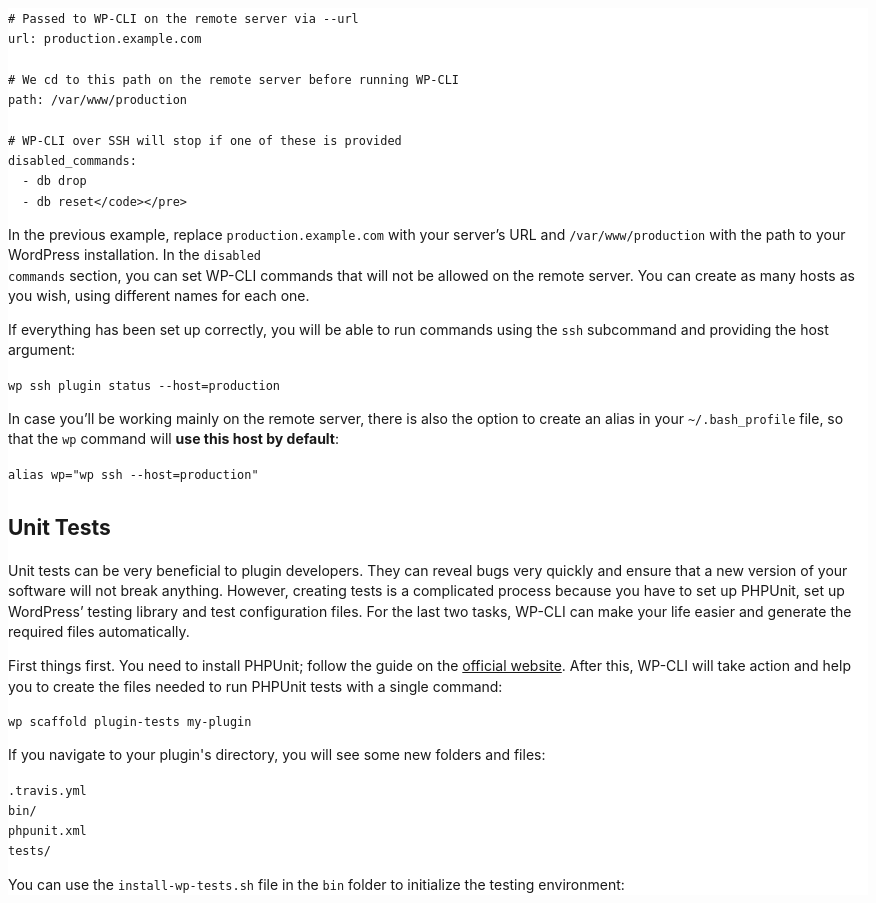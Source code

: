     # Passed to WP-CLI on the remote server via --url
    url: production.example.com

    # We cd to this path on the remote server before running WP-CLI
    path: /var/www/production

    # WP-CLI over SSH will stop if one of these is provided
    disabled_commands:
      - db drop
      - db reset</code></pre>

In the previous example, replace <code>production.example.com</code> with your server’s URL and <code>/var/www/production</code> with the path to your WordPress installation. In the <code>disabled commands</code> section, you can set WP-CLI commands that will not be allowed on the remote server. You can create as many hosts as you wish, using different names for each one.

If everything has been set up correctly, you will be able to run commands using the <code>ssh</code> subcommand and providing the host argument:

<pre><code class="language-php">wp ssh plugin status --host=production</code></pre>

In case you’ll be working mainly on the remote server, there is also the option to create an alias in your <code>~/.bash_profile</code> file, so that the <code>wp</code> command will <strong>use this host by default</strong>:

<pre><code class="language-php">alias wp="wp ssh --host=production"</code></pre>

## Unit Tests

Unit tests can be very beneficial to plugin developers. They can reveal bugs very quickly and ensure that a new version of your software will not break anything. However, creating tests is a complicated process because you have to set up PHPUnit, set up WordPress’ testing library and test configuration files. For the last two tasks, WP-CLI can make your life easier and generate the required files automatically.

First things first. You need to install PHPUnit; follow the guide on the <a href="https://github.com/sebastianbergmann/phpunit#installation">official website</a>. After this, WP-CLI will take action and help you to create the files needed to run PHPUnit tests with a single command:

<pre><code class="language-php">wp scaffold plugin-tests my-plugin</code></pre>

If you navigate to your plugin's directory, you will see some new folders and files:

<pre><code class="language-php">.travis.yml
bin/
phpunit.xml
tests/</code></pre>

You can use the <code>install-wp-tests.sh</code> file in the <code>bin</code> folder to initialize the testing environment:
